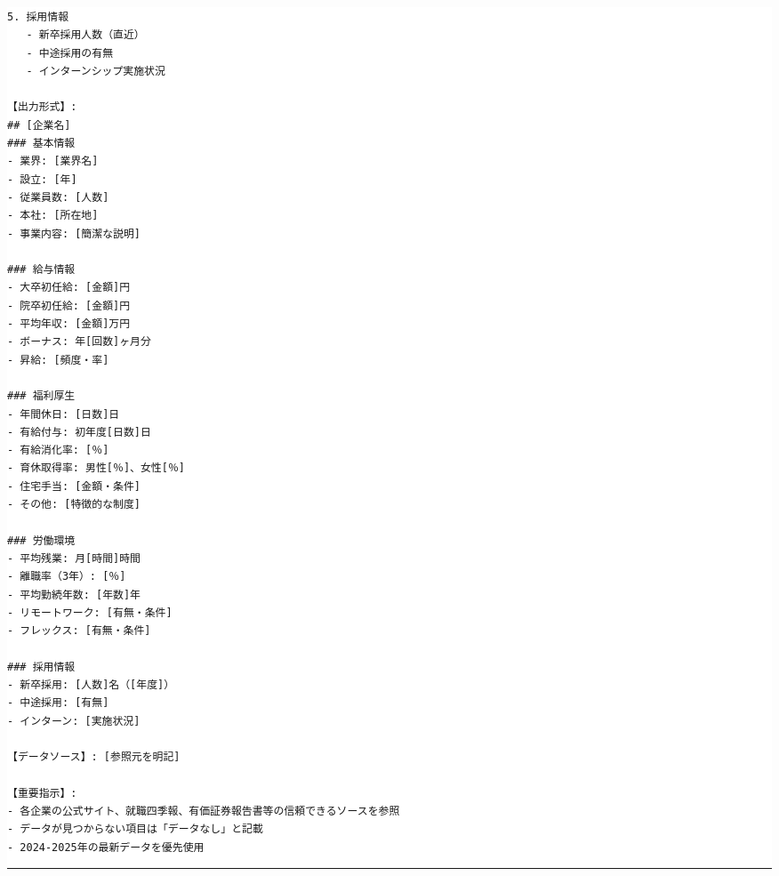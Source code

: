 ```
5. 採用情報
   - 新卒採用人数（直近）
   - 中途採用の有無
   - インターンシップ実施状況

【出力形式】:
## [企業名]
### 基本情報
- 業界: [業界名]
- 設立: [年]
- 従業員数: [人数]
- 本社: [所在地]
- 事業内容: [簡潔な説明]

### 給与情報
- 大卒初任給: [金額]円
- 院卒初任給: [金額]円
- 平均年収: [金額]万円
- ボーナス: 年[回数]ヶ月分
- 昇給: [頻度・率]

### 福利厚生
- 年間休日: [日数]日
- 有給付与: 初年度[日数]日
- 有給消化率: [％]
- 育休取得率: 男性[％]、女性[％]
- 住宅手当: [金額・条件]
- その他: [特徴的な制度]

### 労働環境
- 平均残業: 月[時間]時間
- 離職率（3年）: [％]
- 平均勤続年数: [年数]年
- リモートワーク: [有無・条件]
- フレックス: [有無・条件]

### 採用情報
- 新卒採用: [人数]名（[年度]）
- 中途採用: [有無]
- インターン: [実施状況]

【データソース】: [参照元を明記]

【重要指示】:
- 各企業の公式サイト、就職四季報、有価証券報告書等の信頼できるソースを参照
- データが見つからない項目は「データなし」と記載
- 2024-2025年の最新データを優先使用
```

---
